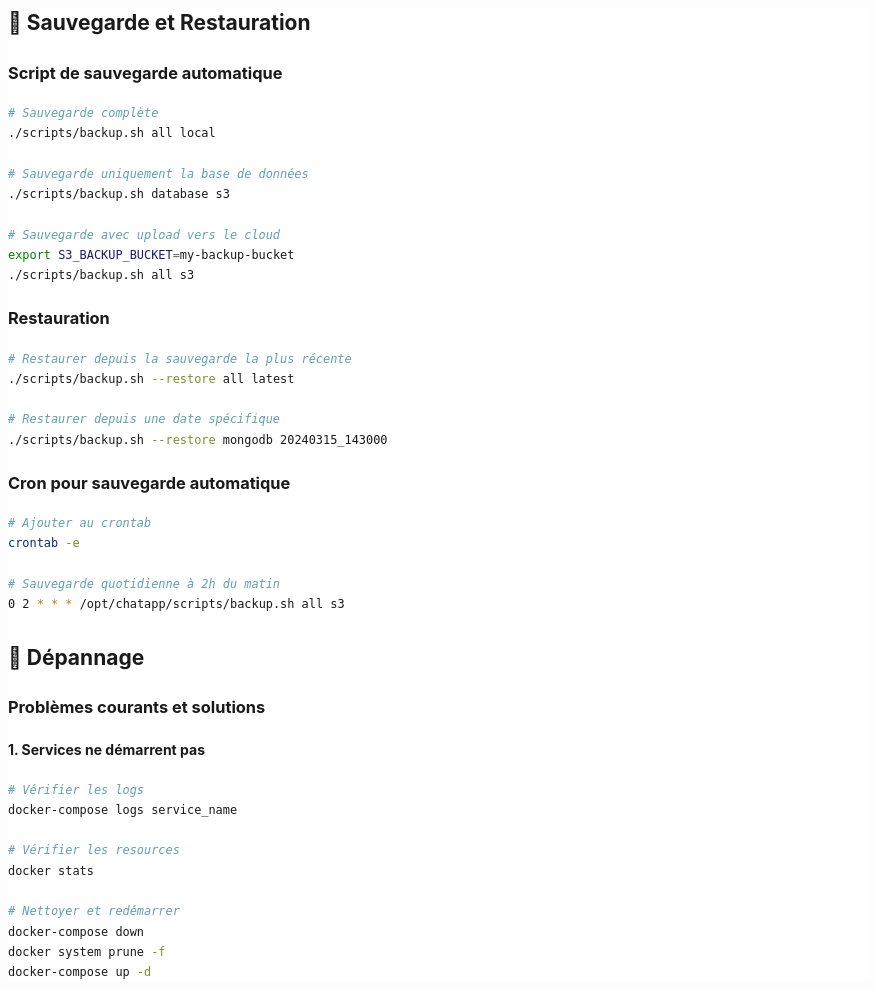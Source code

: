 ## 💾 Sauvegarde et Restauration

### Script de sauvegarde automatique

```bash
# Sauvegarde complète
./scripts/backup.sh all local

# Sauvegarde uniquement la base de données
./scripts/backup.sh database s3

# Sauvegarde avec upload vers le cloud
export S3_BACKUP_BUCKET=my-backup-bucket
./scripts/backup.sh all s3
```

### Restauration

```bash
# Restaurer depuis la sauvegarde la plus récente
./scripts/backup.sh --restore all latest

# Restaurer depuis une date spécifique
./scripts/backup.sh --restore mongodb 20240315_143000
```

### Cron pour sauvegarde automatique

```bash
# Ajouter au crontab
crontab -e

# Sauvegarde quotidienne à 2h du matin
0 2 * * * /opt/chatapp/scripts/backup.sh all s3
```

## 🔧 Dépannage

### Problèmes courants et solutions

#### 1. Services ne démarrent pas

```bash
# Vérifier les logs
docker-compose logs service_name

# Vérifier les resources
docker stats

# Nettoyer et redémarrer
docker-compose down
docker system prune -f
docker-compose up -d
```
